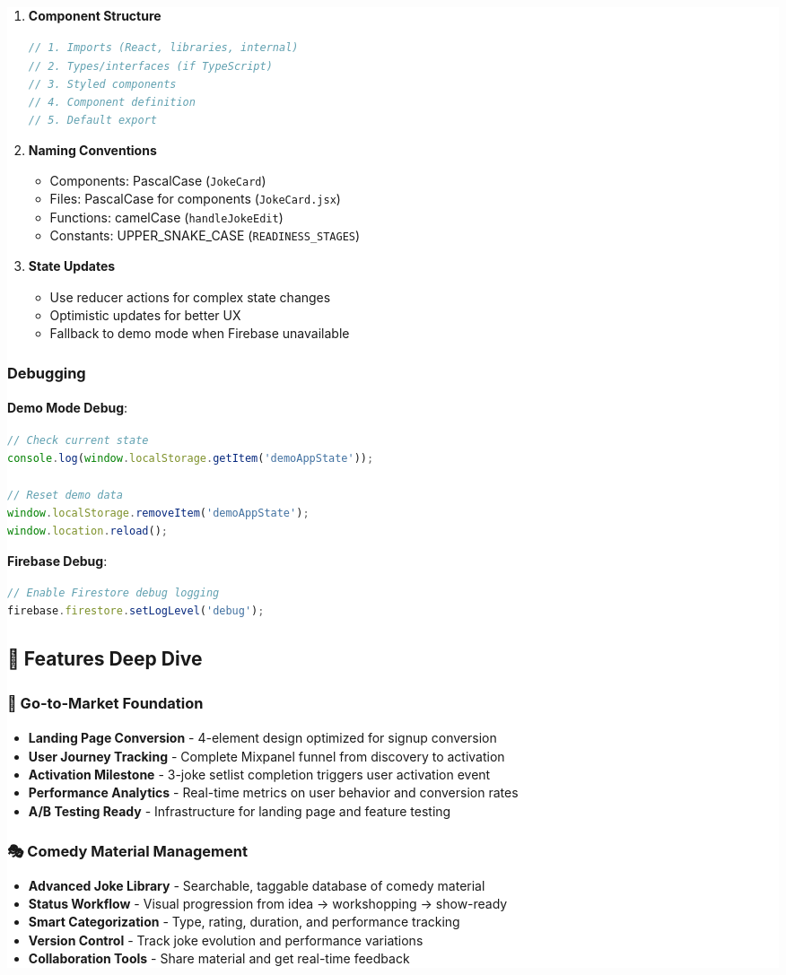 1. **Component Structure**
   ```javascript
   // 1. Imports (React, libraries, internal)
   // 2. Types/interfaces (if TypeScript)
   // 3. Styled components
   // 4. Component definition
   // 5. Default export
   ```

2. **Naming Conventions**
   - Components: PascalCase (`JokeCard`)
   - Files: PascalCase for components (`JokeCard.jsx`)
   - Functions: camelCase (`handleJokeEdit`)
   - Constants: UPPER_SNAKE_CASE (`READINESS_STAGES`)

3. **State Updates**
   - Use reducer actions for complex state changes
   - Optimistic updates for better UX
   - Fallback to demo mode when Firebase unavailable

### Debugging

**Demo Mode Debug**:
```javascript
// Check current state
console.log(window.localStorage.getItem('demoAppState'));

// Reset demo data
window.localStorage.removeItem('demoAppState');
window.location.reload();
```

**Firebase Debug**:
```javascript
// Enable Firestore debug logging
firebase.firestore.setLogLevel('debug');
```

## 📱 Features Deep Dive

### 🎯 Go-to-Market Foundation
- **Landing Page Conversion** - 4-element design optimized for signup conversion
- **User Journey Tracking** - Complete Mixpanel funnel from discovery to activation
- **Activation Milestone** - 3-joke setlist completion triggers user activation event
- **Performance Analytics** - Real-time metrics on user behavior and conversion rates
- **A/B Testing Ready** - Infrastructure for landing page and feature testing

### 🎭 Comedy Material Management
- **Advanced Joke Library** - Searchable, taggable database of comedy material
- **Status Workflow** - Visual progression from idea → workshopping → show-ready
- **Smart Categorization** - Type, rating, duration, and performance tracking
- **Version Control** - Track joke evolution and performance variations
- **Collaboration Tools** - Share material and get real-time feedback

